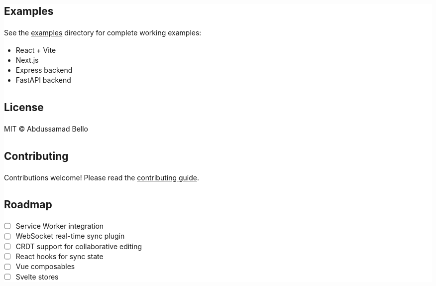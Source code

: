 ## Examples

See the [examples](./examples) directory for complete working examples:

- React + Vite
- Next.js
- Express backend
- FastAPI backend

## License

MIT © Abdussamad Bello

## Contributing

Contributions welcome! Please read the [contributing guide](./CONTRIBUTING.md).

## Roadmap

- [ ] Service Worker integration
- [ ] WebSocket real-time sync plugin
- [ ] CRDT support for collaborative editing
- [ ] React hooks for sync state
- [ ] Vue composables
- [ ] Svelte stores

